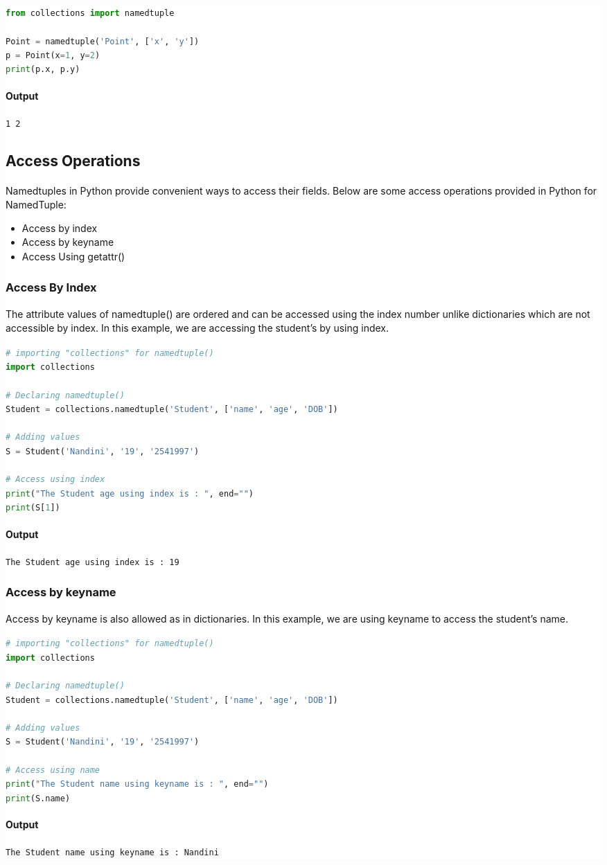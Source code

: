 ```python 
from collections import namedtuple

Point = namedtuple('Point', ['x', 'y'])
p = Point(x=1, y=2)
print(p.x, p.y) 
```
#### Output
```
1 2
```
## Access Operations
Namedtuples in Python provide convenient ways to access their fields. Below are some access operations provided in Python for NamedTuple:

- Access by index
- Access by keyname
- Access Using getattr()
### Access By Index
The attribute values of namedtuple() are ordered and can be accessed using the index number unlike dictionaries which are not accessible by index. In this example, we are accessing the student’s by using index.

```python 
# importing "collections" for namedtuple()
import collections

# Declaring namedtuple()
Student = collections.namedtuple('Student', ['name', 'age', 'DOB'])

# Adding values
S = Student('Nandini', '19', '2541997')

# Access using index
print("The Student age using index is : ", end="")
print(S[1])
```
#### Output
```
The Student age using index is : 19
```
### Access by keyname
Access by keyname is also allowed as in dictionaries. In this example, we are using keyname to access the student’s name.

```python
# importing "collections" for namedtuple()
import collections

# Declaring namedtuple()
Student = collections.namedtuple('Student', ['name', 'age', 'DOB'])

# Adding values
S = Student('Nandini', '19', '2541997')

# Access using name
print("The Student name using keyname is : ", end="")
print(S.name)
```
#### Output
```
The Student name using keyname is : Nandini
```